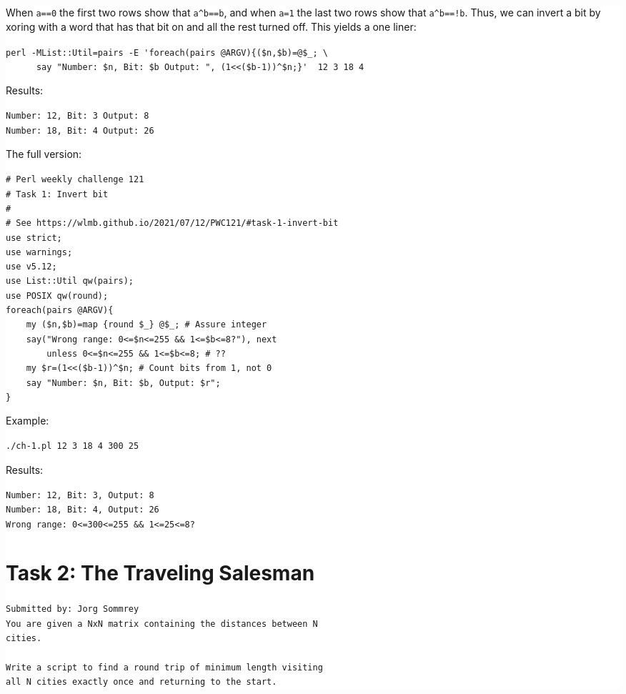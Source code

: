 When `a==0` the first two rows show that `a^b==b`, and when
`a=1` the last two rows show that `a^b==!b`. Thus, we can
invert a bit by xoring with a word that has that bit on and
all the rest turned off. This yields a one liner:

    perl -MList::Util=pairs -E 'foreach(pairs @ARGV){($n,$b)=@$_; \
          say "Number: $n, Bit: $b Output: ", (1<<($b-1))^$n;}'  12 3 18 4

Results:

    Number: 12, Bit: 3 Output: 8
    Number: 18, Bit: 4 Output: 26

The full version:

    # Perl weekly challenge 121
    # Task 1: Invert bit
    #
    # See https://wlmb.github.io/2021/07/12/PWC121/#task-1-invert-bit
    use strict;
    use warnings;
    use v5.12;
    use List::Util qw(pairs);
    use POSIX qw(round);
    foreach(pairs @ARGV){
        my ($n,$b)=map {round $_} @$_; # Assure integer
        say("Wrong range: 0<=$n<=255 && 1<=$b<=8?"), next
            unless 0<=$n<=255 && 1<=$b<=8; # ??
        my $r=(1<<($b-1))^$n; # Count bits from 1, not 0
        say "Number: $n, Bit: $b, Output: $r";
    }

Example:

    ./ch-1.pl 12 3 18 4 300 25

Results:

    Number: 12, Bit: 3, Output: 8
    Number: 18, Bit: 4, Output: 26
    Wrong range: 0<=300<=255 && 1<=25<=8?


# Task 2: The Traveling Salesman

    Submitted by: Jorg Sommrey
    You are given a NxN matrix containing the distances between N
    cities.

    Write a script to find a round trip of minimum length visiting
    all N cities exactly once and returning to the start.

